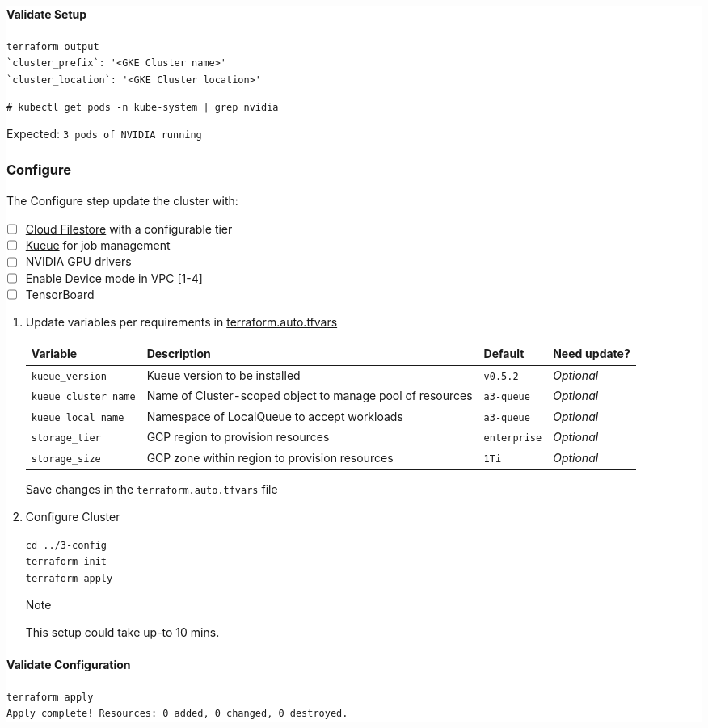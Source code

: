 #### Validate Setup

```console
terraform output
`cluster_prefix`: '<GKE Cluster name>'
`cluster_location`: '<GKE Cluster location>' 
```

```console
# kubectl get pods -n kube-system | grep nvidia
```

Expected: `3 pods of NVIDIA running`

### Configure

The Configure step update the cluster with:

- [ ] [Cloud Filestore](https://cloud.google.com/filestore?hl=en) with a configurable tier
- [ ] [Kueue](https://kueue.sigs.k8s.io/) for job management
- [ ] NVIDIA GPU drivers
- [ ] Enable Device mode in VPC [1-4]
- [ ] TensorBoard

1. Update variables per requirements in [terraform.auto.tfvars](./infra/3-config/terraform.auto.tfvars)

    | Variable | Description | Default | Need update? |
    |---|---|---|---|
    | `kueue_version` | Kueue version to be installed | `v0.5.2` | *Optional* |
    | `kueue_cluster_name` | Name of Cluster-scoped object to manage pool of resources | `a3-queue` | *Optional* |
    | `kueue_local_name` | Namespace of LocalQueue to accept workloads | `a3-queue` | *Optional* |
    | `storage_tier` | GCP region to provision resources | `enterprise` | *Optional* |
    | `storage_size` | GCP zone within region to provision resources | `1Ti` | *Optional* |

     Save changes in the `terraform.auto.tfvars` file

2. Configure Cluster

    ```console
    cd ../3-config
    terraform init
    terraform apply
    ```

    > [!NOTE]
    > This setup could take up-to 10 mins.

#### Validate Configuration

```console
terraform apply
Apply complete! Resources: 0 added, 0 changed, 0 destroyed.
```
